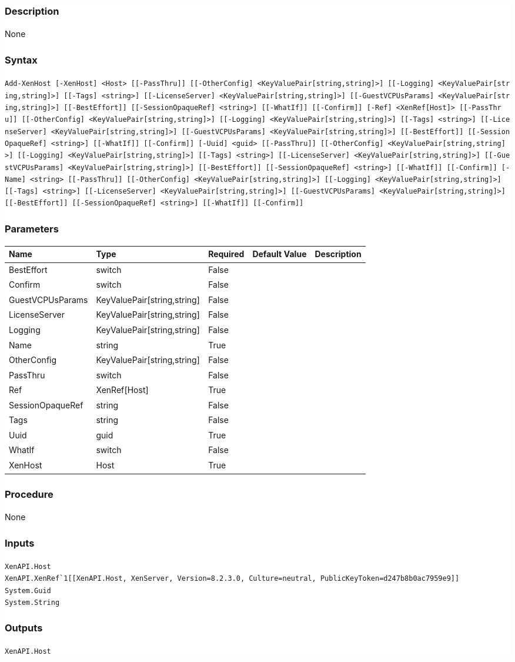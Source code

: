 ### Description
None

### Syntax
```
Add-XenHost [-XenHost] <Host> [[-PassThru]] [[-OtherConfig] <KeyValuePair[string,string]>] [[-Logging] <KeyValuePair[string,string]>] [[-Tags] <string>] [[-LicenseServer] <KeyValuePair[string,string]>] [[-GuestVCPUsParams] <KeyValuePair[string,string]>] [[-BestEffort]] [[-SessionOpaqueRef] <string>] [[-WhatIf]] [[-Confirm]] [-Ref] <XenRef[Host]> [[-PassThru]] [[-OtherConfig] <KeyValuePair[string,string]>] [[-Logging] <KeyValuePair[string,string]>] [[-Tags] <string>] [[-LicenseServer] <KeyValuePair[string,string]>] [[-GuestVCPUsParams] <KeyValuePair[string,string]>] [[-BestEffort]] [[-SessionOpaqueRef] <string>] [[-WhatIf]] [[-Confirm]] [-Uuid] <guid> [[-PassThru]] [[-OtherConfig] <KeyValuePair[string,string]>] [[-Logging] <KeyValuePair[string,string]>] [[-Tags] <string>] [[-LicenseServer] <KeyValuePair[string,string]>] [[-GuestVCPUsParams] <KeyValuePair[string,string]>] [[-BestEffort]] [[-SessionOpaqueRef] <string>] [[-WhatIf]] [[-Confirm]] [-Name] <string> [[-PassThru]] [[-OtherConfig] <KeyValuePair[string,string]>] [[-Logging] <KeyValuePair[string,string]>] [[-Tags] <string>] [[-LicenseServer] <KeyValuePair[string,string]>] [[-GuestVCPUsParams] <KeyValuePair[string,string]>] [[-BestEffort]] [[-SessionOpaqueRef] <string>] [[-WhatIf]] [[-Confirm]]
```
### Parameters
| Name | Type | Required | Default Value | Description |
| :--- | :--- | :------- | :------------ | :---------- |
| BestEffort | switch | False |  |  |
| Confirm | switch | False |  |  |
| GuestVCPUsParams | KeyValuePair[string,string] | False |  |  |
| LicenseServer | KeyValuePair[string,string] | False |  |  |
| Logging | KeyValuePair[string,string] | False |  |  |
| Name | string | True |  |  |
| OtherConfig | KeyValuePair[string,string] | False |  |  |
| PassThru | switch | False |  |  |
| Ref | XenRef[Host] | True |  |  |
| SessionOpaqueRef | string | False |  |  |
| Tags | string | False |  |  |
| Uuid | guid | True |  |  |
| WhatIf | switch | False |  |  |
| XenHost | Host | True |  |  |
### Procedure
None

### Inputs
```
XenAPI.Host
XenAPI.XenRef`1[[XenAPI.Host, XenServer, Version=8.2.3.0, Culture=neutral, PublicKeyToken=d247b8b0ac7959e9]]
System.Guid
System.String

```
### Outputs
```
XenAPI.Host
```